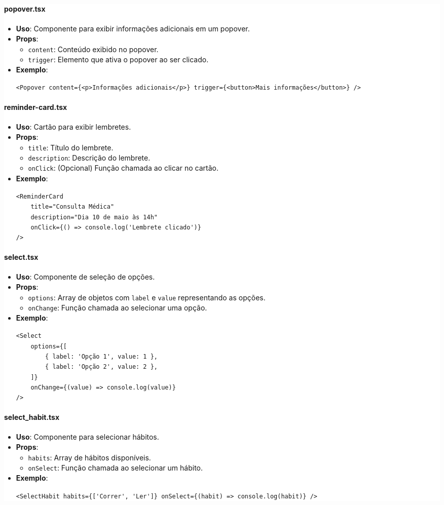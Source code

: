 #### popover.tsx

- **Uso**: Componente para exibir informações adicionais em um popover.
- **Props**:
    - `content`: Conteúdo exibido no popover.
    - `trigger`: Elemento que ativa o popover ao ser clicado.
- **Exemplo**:
    ```tsx
    <Popover content={<p>Informações adicionais</p>} trigger={<button>Mais informações</button>} />
    ```

#### reminder-card.tsx

- **Uso**: Cartão para exibir lembretes.
- **Props**:
    - `title`: Título do lembrete.
    - `description`: Descrição do lembrete.
    - `onClick`: (Opcional) Função chamada ao clicar no cartão.
- **Exemplo**:
    ```tsx
    <ReminderCard
        title="Consulta Médica"
        description="Dia 10 de maio às 14h"
        onClick={() => console.log('Lembrete clicado')}
    />
    ```

#### select.tsx

- **Uso**: Componente de seleção de opções.
- **Props**:
    - `options`: Array de objetos com `label` e `value` representando as opções.
    - `onChange`: Função chamada ao selecionar uma opção.
- **Exemplo**:
    ```tsx
    <Select
        options={[
            { label: 'Opção 1', value: 1 },
            { label: 'Opção 2', value: 2 },
        ]}
        onChange={(value) => console.log(value)}
    />
    ```

#### select_habit.tsx

- **Uso**: Componente para selecionar hábitos.
- **Props**:
    - `habits`: Array de hábitos disponíveis.
    - `onSelect`: Função chamada ao selecionar um hábito.
- **Exemplo**:
    ```tsx
    <SelectHabit habits={['Correr', 'Ler']} onSelect={(habit) => console.log(habit)} />
    ```
